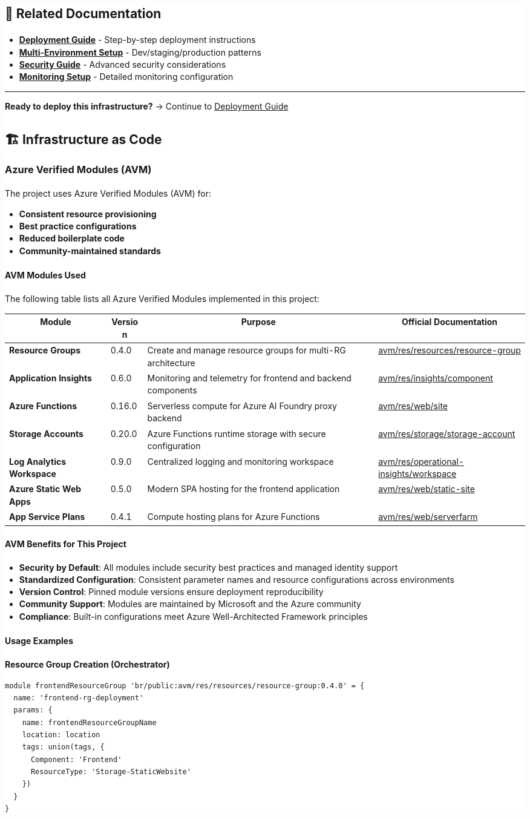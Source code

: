 ## 🔗 Related Documentation

- **[Deployment Guide](deployment-guide.md)** - Step-by-step deployment instructions
- **[Multi-Environment Setup](multi-environment.md)** - Dev/staging/production patterns
- **[Security Guide](../advanced/security.md)** - Advanced security considerations
- **[Monitoring Setup](../operations/monitoring.md)** - Detailed monitoring configuration

---

**Ready to deploy this infrastructure?** → Continue to [Deployment Guide](deployment-guide.md)

## 🏗️ Infrastructure as Code

### Azure Verified Modules (AVM)

The project uses Azure Verified Modules (AVM) for:
- **Consistent resource provisioning**
- **Best practice configurations**
- **Reduced boilerplate code**
- **Community-maintained standards**

#### AVM Modules Used

The following table lists all Azure Verified Modules implemented in this project:

| Module | Version | Purpose | Official Documentation |
|--------|---------|---------|------------------------|
| **Resource Groups** | 0.4.0 | Create and manage resource groups for multi-RG architecture | [avm/res/resources/resource-group](https://github.com/Azure/bicep-registry-modules/tree/main/avm/res/resources/resource-group) |
| **Application Insights** | 0.6.0 | Monitoring and telemetry for frontend and backend components | [avm/res/insights/component](https://github.com/Azure/bicep-registry-modules/tree/main/avm/res/insights/component) |
| **Azure Functions** | 0.16.0 | Serverless compute for Azure AI Foundry proxy backend | [avm/res/web/site](https://github.com/Azure/bicep-registry-modules/tree/main/avm/res/web/site) |
| **Storage Accounts** | 0.20.0 | Azure Functions runtime storage with secure configuration | [avm/res/storage/storage-account](https://github.com/Azure/bicep-registry-modules/tree/main/avm/res/storage/storage-account) |
| **Log Analytics Workspace** | 0.9.0 | Centralized logging and monitoring workspace | [avm/res/operational-insights/workspace](https://github.com/Azure/bicep-registry-modules/tree/main/avm/res/operational-insights/workspace) |
| **Azure Static Web Apps** | 0.5.0 | Modern SPA hosting for the frontend application | [avm/res/web/static-site](https://github.com/Azure/bicep-registry-modules/tree/main/avm/res/web/static-site) |
| **App Service Plans** | 0.4.1 | Compute hosting plans for Azure Functions | [avm/res/web/serverfarm](https://github.com/Azure/bicep-registry-modules/tree/main/avm/res/web/serverfarm) |

#### AVM Benefits for This Project

- **Security by Default**: All modules include security best practices and managed identity support
- **Standardized Configuration**: Consistent parameter names and resource configurations across environments
- **Version Control**: Pinned module versions ensure deployment reproducibility
- **Community Support**: Modules are maintained by Microsoft and the Azure community
- **Compliance**: Built-in configurations meet Azure Well-Architected Framework principles

#### Usage Examples

**Resource Group Creation (Orchestrator)**
```bicep
module frontendResourceGroup 'br/public:avm/res/resources/resource-group:0.4.0' = {
  name: 'frontend-rg-deployment'
  params: {
    name: frontendResourceGroupName
    location: location
    tags: union(tags, {
      Component: 'Frontend'
      ResourceType: 'Storage-StaticWebsite'
    })
  }
}
```
